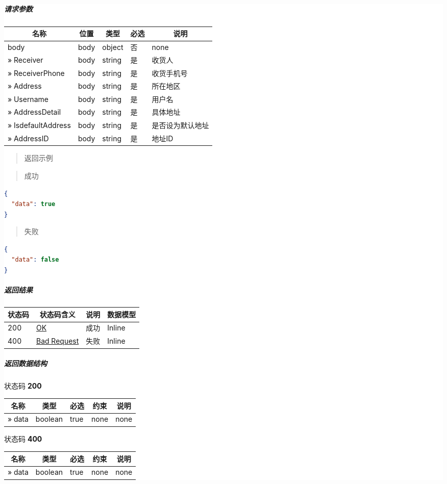 ##### 请求参数

| 名称               | 位置 | 类型   | 必选 | 说明             |
| ------------------ | ---- | ------ | ---- | ---------------- |
| body               | body | object | 否   | none             |
| » Receiver         | body | string | 是   | 收货人           |
| » ReceiverPhone    | body | string | 是   | 收货手机号       |
| » Address          | body | string | 是   | 所在地区         |
| » Username         | body | string | 是   | 用户名           |
| » AddressDetail    | body | string | 是   | 具体地址         |
| » IsdefaultAddress | body | string | 是   | 是否设为默认地址 |
| » AddressID        | body | string | 是   | 地址ID           |

> 返回示例

> 成功

```json
{
  "data": true
}
```

> 失败

```json
{
  "data": false
}
```

##### 返回结果

| 状态码 | 状态码含义                                                   | 说明 | 数据模型 |
| ------ | ------------------------------------------------------------ | ---- | -------- |
| 200    | [OK](https://tools.ietf.org/html/rfc7231#section-6.3.1)      | 成功 | Inline   |
| 400    | [Bad Request](https://tools.ietf.org/html/rfc7231#section-6.5.1) | 失败 | Inline   |

##### 返回数据结构

状态码 **200**

| 名称   | 类型    | 必选 | 约束 | 说明 |
| ------ | ------- | ---- | ---- | ---- |
| » data | boolean | true | none | none |

状态码 **400**

| 名称   | 类型    | 必选 | 约束 | 说明 |
| ------ | ------- | ---- | ---- | ---- |
| » data | boolean | true | none | none |
